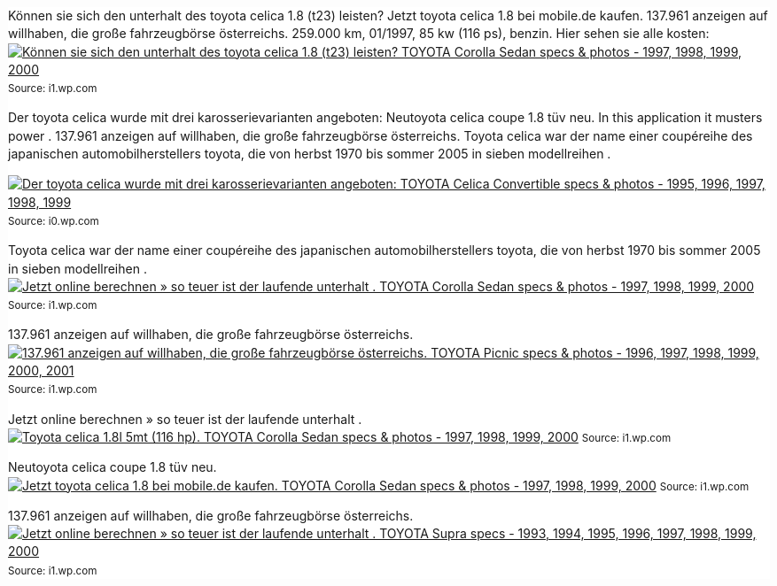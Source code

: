Können sie sich den unterhalt des toyota celica 1.8 (t23) leisten? Jetzt toyota celica 1.8 bei mobile.de kaufen. 137.961 anzeigen auf willhaben, die große fahrzeugbörse österreichs. 259.000 km, 01/1997, 85 kw (116 ps), benzin. Hier sehen sie alle kosten:
[![Können sie sich den unterhalt des toyota celica 1.8 (t23) leisten? TOYOTA Corolla Sedan specs &amp; photos - 1997, 1998, 1999, 2000](https://i0.wp.com/tse1.mm.bing.net/th?id=OIP.zwjVPKMNa-NW4Jc64Tm3AAHaFj&amp;pid=15.1 "TOYOTA Corolla Sedan specs &amp; photos - 1997, 1998, 1999, 2000")](https://i1.wp.com/s1.cdn.autoevolution.com/images/gallery/TOYOTA-Corolla-Sedan-3589_11.jpg)
<small>Source: i1.wp.com</small>

Der toyota celica wurde mit drei karosserievarianten angeboten: Neutoyota celica coupe 1.8 tüv neu. In this application it musters power . 137.961 anzeigen auf willhaben, die große fahrzeugbörse österreichs. Toyota celica war der name einer coupéreihe des japanischen automobilherstellers toyota, die von herbst 1970 bis sommer 2005 in sieben modellreihen .

[![Der toyota celica wurde mit drei karosserievarianten angeboten: TOYOTA Celica Convertible specs &amp; photos - 1995, 1996, 1997, 1998, 1999](https://i0.wp.com/tse3.mm.bing.net/th?id=OIP.fcmryzhTT0IrcAQk-5WCcQHaEp&amp;pid=15.1 "TOYOTA Celica Convertible specs &amp; photos - 1995, 1996, 1997, 1998, 1999")](https://i0.wp.com/s1.cdn.autoevolution.com/images/gallery/TOYOTA-Celica-Convertible-2171_14.jpeg)
<small>Source: i0.wp.com</small>

Toyota celica war der name einer coupéreihe des japanischen automobilherstellers toyota, die von herbst 1970 bis sommer 2005 in sieben modellreihen .
[![Jetzt online berechnen » so teuer ist der laufende unterhalt . TOYOTA Corolla Sedan specs &amp; photos - 1997, 1998, 1999, 2000](https://i0.wp.com/tse4.mm.bing.net/th?id=OIP.la17Pyhq_9E51Bo-a6GyAAHaFj&amp;pid=15.1 "TOYOTA Corolla Sedan specs &amp; photos - 1997, 1998, 1999, 2000")](https://i1.wp.com/s1.cdn.autoevolution.com/images/gallery/TOYOTA-Corolla-Sedan-3589_18.jpg)
<small>Source: i1.wp.com</small>

137.961 anzeigen auf willhaben, die große fahrzeugbörse österreichs.
[![137.961 anzeigen auf willhaben, die große fahrzeugbörse österreichs. TOYOTA Picnic specs &amp; photos - 1996, 1997, 1998, 1999, 2000, 2001](https://i0.wp.com/tse4.mm.bing.net/th?id=OIP.VNvHhvKV3mmAgwfUh8BIWgHaFj&amp;pid=15.1 "TOYOTA Picnic specs &amp; photos - 1996, 1997, 1998, 1999, 2000, 2001")](https://i1.wp.com/s1.cdn.autoevolution.com/images/gallery/TOYOTA-Picnic-3606_12.jpeg)
<small>Source: i1.wp.com</small>

Jetzt online berechnen » so teuer ist der laufende unterhalt .
[![Toyota celica 1.8l 5mt (116 hp). TOYOTA Corolla Sedan specs &amp; photos - 1997, 1998, 1999, 2000](https://i0.wp.com/tse1.mm.bing.net/th?id=OIP.zwjVPKMNa-NW4Jc64Tm3AAHaFj&amp;pid=15.1 "TOYOTA Corolla Sedan specs &amp; photos - 1997, 1998, 1999, 2000")](https://i1.wp.com/s1.cdn.autoevolution.com/images/gallery/TOYOTA-Corolla-Sedan-3589_11.jpg)
<small>Source: i1.wp.com</small>

Neutoyota celica coupe 1.8 tüv neu.
[![Jetzt toyota celica 1.8 bei mobile.de kaufen. TOYOTA Corolla Sedan specs &amp; photos - 1997, 1998, 1999, 2000](https://i0.wp.com/tse4.mm.bing.net/th?id=OIP.lfiRC_H_QWexKdPjalU3zwHaFj&amp;pid=15.1 "TOYOTA Corolla Sedan specs &amp; photos - 1997, 1998, 1999, 2000")](https://i1.wp.com/s1.cdn.autoevolution.com/images/gallery/TOYOTA-Corolla-Sedan-3589_15.jpg)
<small>Source: i1.wp.com</small>

137.961 anzeigen auf willhaben, die große fahrzeugbörse österreichs.
[![Jetzt online berechnen » so teuer ist der laufende unterhalt . TOYOTA Supra specs - 1993, 1994, 1995, 1996, 1997, 1998, 1999, 2000](https://i1.wp.com/tse1.mm.bing.net/th?id=OIP.ONIXN-LlnYANw8gxyAbUmgHaFV&amp;pid=15.1 "TOYOTA Supra specs - 1993, 1994, 1995, 1996, 1997, 1998, 1999, 2000")](https://i1.wp.com/s1.cdn.autoevolution.com/images/gallery/TOYOTASupra-2164_4.jpg)
<small>Source: i1.wp.com</small>

